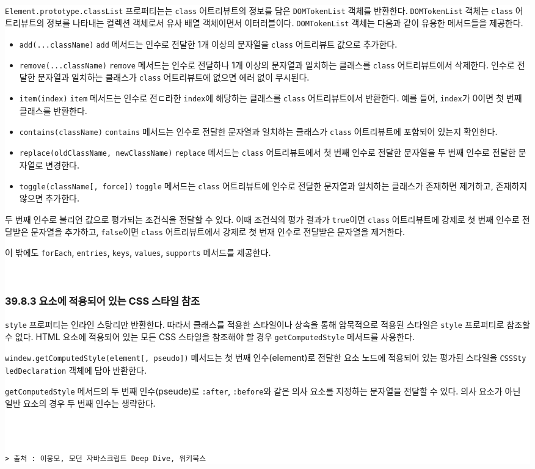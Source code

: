 `Element.prototype.classList` 프로퍼티는는 `class` 어트리뷰트의 정보를 담은 `DOMTokenList` 객체를 반환한다. `DOMTokenList` 객체는 `class` 어트리뷰트의 정보를 나타내는 컬렉션 객체로서 유사 배열 객체이면서 이터러블이다. `DOMTokenList` 객체는 다음과 같이 유용한 메서드들을 제공한다.

- `add(...className)`
  `add` 메서드는 인수로 전달한 1개 이상의 문자열을 `class` 어트리뷰트 값으로 추가한다.

- `remove(...className)`
  `remove` 메서드는 인수로 전달하나 1개 이상의 문자열과 일치하는 클래스를 `class` 어트리뷰트에서 삭제한다. 인수로 전달한 문자열과 일치하는 클래스가 `class` 어트리뷰트에 없으면 에러 없이 무시된다.

- `item(index)`
  `item` 메서드는 인수로 전ㄷ라한 `index`에 해당하는 클래스를 `class` 어트리뷰트에서 반환한다. 예를 들어, `index`가 0이면 첫 번째 클래스를 반환한다.

- `contains(className)`
  `contains` 메서드는 인수로 전달한 문자열과 일치하는 클래스가 `class` 어트리뷰트에 포함되어 있는지 확인한다.

- `replace(oldClassName, newClassName)`
  `replace` 메서드는 `class` 어트리뷰트에서 첫 번째 인수로 전달한 문자열을 두 번째 인수로 전달한 문자열로 변경한다.

- `toggle(className[, force])`
  `toggle` 메서드는 `class` 어트리뷰트에 인수로 전달한 문자열과 일치하는 클래스가 존재하면 제거하고, 존재하지 않으면 추가한다.

두 번째 인수로 불리언 값으로 평가되는 조건식을 전달할 수 있다. 이때 조건식의 평가 결과가 `true`이면 `class` 어트리뷰트에 강제로 첫 번째 인수로 전달받은 문자열을 추가하고, `false`이면 `class` 어트리뷰트에서 강제로 첫 번재 인수로 전달받은 문자열을 제거한다.

이 밖에도 `forEach`, `entries`, `keys`, `values`, `supports` 메서드를 제공한다.

<br>

### 39.8.3 요소에 적용되어 있는 CSS 스타일 참조

`style` 프로퍼티는 인라인 스탕리만 반환한다. 따라서 클래스를 적용한 스타일이나 상속을 통해 암묵적으로 적용된 스타일은 `style` 프로퍼티로 참조할 수 없다. HTML 요소에 적용되어 있는 모든 CSS 스타일을 참조해야 할 경우 `getComputedStyle` 메서드를 사용한다.

`windew.getComputedStyle(element[, pseudo])` 메서드는 첫 번째 인수(element)로 전달한 요소 노드에 적용되어 있는 평가된 스타일을 `CSSStyledDeclaration` 객체에 담아 반환한다.

`getComputedStyle` 메서드의 두 번째 인수(pseude)로 `:after`, `:before`와 같은 의사 요소를 지정하는 문자열을 전달할 수 있다. 의사 요소가 아닌 일반 요소의 경우 두 번째 인수는 생략한다.

<br>
<br>

```
> 출처 : 이웅모, 모던 자바스크립트 Deep Dive, 위키북스
```
